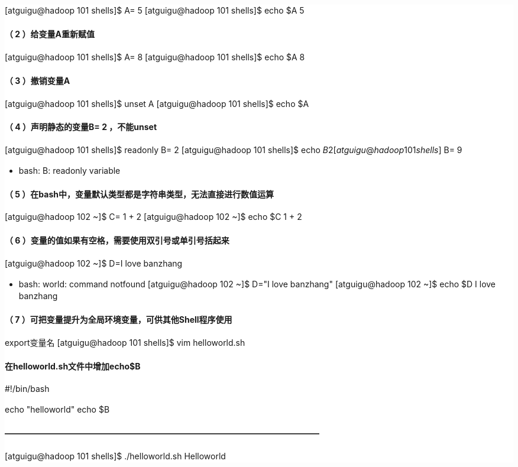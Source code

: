 [atguigu@hadoop 101 shells]$ A= 5
[atguigu@hadoop 101 shells]$ echo $A
5

#### （ 2 ）给变量A重新赋值

[atguigu@hadoop 101 shells]$ A= 8
[atguigu@hadoop 101 shells]$ echo $A
8

#### （ 3 ）撤销变量A

[atguigu@hadoop 101 shells]$ unset A
[atguigu@hadoop 101 shells]$ echo $A

#### （ 4 ）声明静态的变量B= 2 ，不能unset

[atguigu@hadoop 101 shells]$ readonly B= 2
[atguigu@hadoop 101 shells]$ echo $B
2
[atguigu@hadoop 101 shells]$ B= 9

- bash: B: readonly variable

#### （ 5 ）在bash中，变量默认类型都是字符串类型，无法直接进行数值运算

[atguigu@hadoop 102 ~]$ C= 1 + 2
[atguigu@hadoop 102 ~]$ echo $C
1 + 2

#### （ 6 ）变量的值如果有空格，需要使用双引号或单引号括起来

[atguigu@hadoop 102 ~]$ D=I love banzhang

- bash: world: command notfound
[atguigu@hadoop 102 ~]$ D="I love banzhang"
[atguigu@hadoop 102 ~]$ echo $D
I love banzhang

#### （ 7 ）可把变量提升为全局环境变量，可供其他Shell程序使用

export变量名
[atguigu@hadoop 101 shells]$ vim helloworld.sh

#### 在helloworld.sh文件中增加echo$B

#!/bin/bash

echo "helloworld"
echo $B


#### ——————————————————————————————————————

[atguigu@hadoop 101 shells]$ ./helloworld.sh
Helloworld
